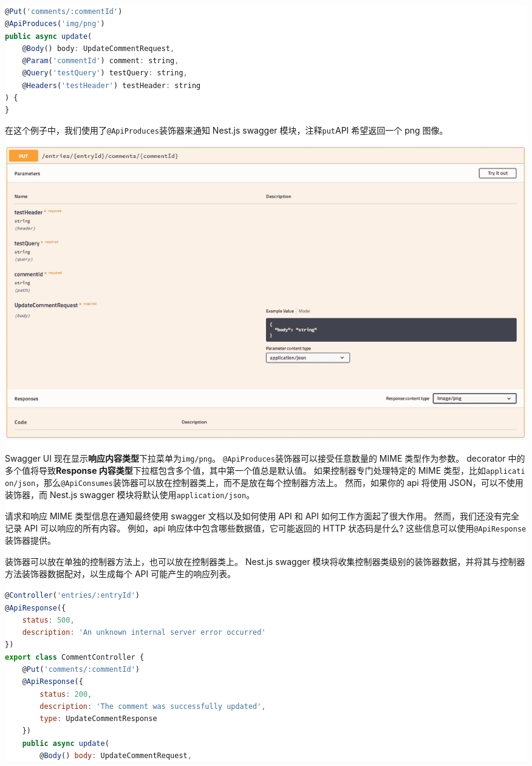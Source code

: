 ```js
@Put('comments/:commentId')
@ApiProduces('img/png')
public async update(
    @Body() body: UpdateCommentRequest,
    @Param('commentId') comment: string,
    @Query('testQuery') testQuery: string,
    @Headers('testHeader') testHeader: string
) {
}

```

在这个例子中，我们使用了`@ApiProduces`装饰器来通知 Nest.js swagger 模块，注释`put`API 希望返回一个 png 图像。

![Comment Put Swagger UI](img/comment-put-swagger-example7.png)

Swagger UI 现在显示**响应内容类型**下拉菜单为`img/png`。 `@ApiProduces`装饰器可以接受任意数量的 MIME 类型作为参数。 decorator 中的多个值将导致**Response 内容类型**下拉框包含多个值，其中第一个值总是默认值。 如果控制器专门处理特定的 MIME 类型，比如`application/json`，那么`@ApiConsumes`装饰器可以放在控制器类上，而不是放在每个控制器方法上。 然而，如果你的 api 将使用 JSON，可以不使用装饰器，而 Nest.js swagger 模块将默认使用`application/json`。

请求和响应 MIME 类型信息在通知最终使用 swagger 文档以及如何使用 API 和 API 如何工作方面起了很大作用。 然而，我们还没有完全记录 API 可以响应的所有内容。 例如，api 响应体中包含哪些数据值，它可能返回的 HTTP 状态码是什么? 这些信息可以使用`@ApiResponse`装饰器提供。

装饰器可以放在单独的控制器方法上，也可以放在控制器类上。 Nest.js swagger 模块将收集控制器类级别的装饰器数据，并将其与控制器方法装饰器数据配对，以生成每个 API 可能产生的响应列表。

```js
@Controller('entries/:entryId')
@ApiResponse({
    status: 500,
    description: 'An unknown internal server error occurred'
})
export class CommentController {
    @Put('comments/:commentId')
    @ApiResponse({
        status: 200,
        description: 'The comment was successfully updated',
        type: UpdateCommentResponse
    })
    public async update(
        @Body() body: UpdateCommentRequest,
```